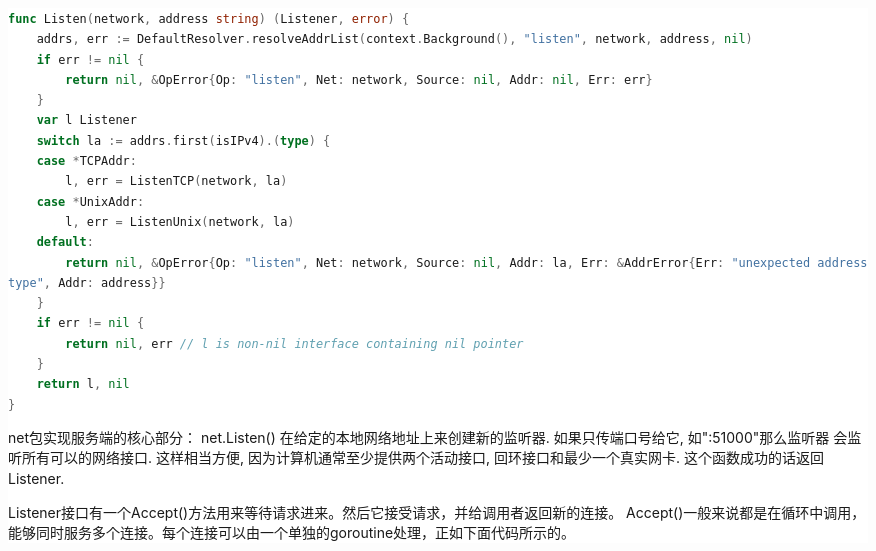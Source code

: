 ```go
func Listen(network, address string) (Listener, error) {
    addrs, err := DefaultResolver.resolveAddrList(context.Background(), "listen", network, address, nil)
    if err != nil {
        return nil, &OpError{Op: "listen", Net: network, Source: nil, Addr: nil, Err: err}
    }
    var l Listener
    switch la := addrs.first(isIPv4).(type) {
    case *TCPAddr:
        l, err = ListenTCP(network, la)
    case *UnixAddr:
        l, err = ListenUnix(network, la)
    default:
        return nil, &OpError{Op: "listen", Net: network, Source: nil, Addr: la, Err: &AddrError{Err: "unexpected address type", Addr: address}}
    }
    if err != nil {
        return nil, err // l is non-nil interface containing nil pointer
    }
    return l, nil
}
```

net包实现服务端的核心部分：
net.Listen() 在给定的本地网络地址上来创建新的监听器. 如果只传端口号给它, 如":51000"那么监听器
会监听所有可以的网络接口. 这样相当方便, 因为计算机通常至少提供两个活动接口, 回环接口和最少一个真实网卡. 
这个函数成功的话返回Listener.

Listener接口有一个Accept()方法用来等待请求进来。然后它接受请求，并给调用者返回新的连接。
Accept()一般来说都是在循环中调用，能够同时服务多个连接。每个连接可以由一个单独的goroutine处理，正如下面代码所示的。

















